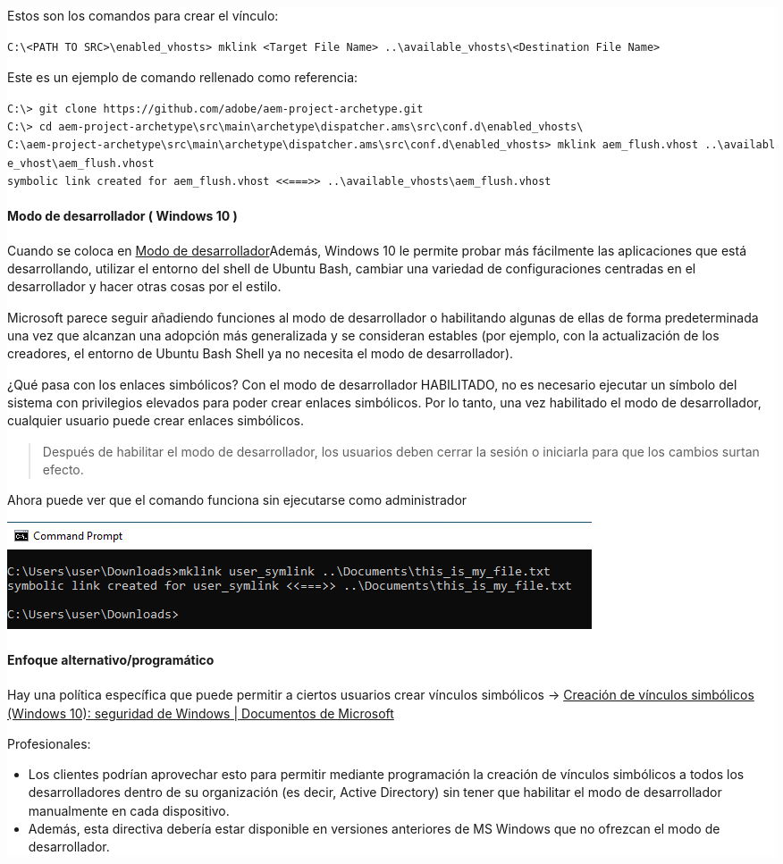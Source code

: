 Estos son los comandos para crear el vínculo:

```
C:\<PATH TO SRC>\enabled_vhosts> mklink <Target File Name> ..\available_vhosts\<Destination File Name>
```


Este es un ejemplo de comando rellenado como referencia:

```
C:\> git clone https://github.com/adobe/aem-project-archetype.git
C:\> cd aem-project-archetype\src\main\archetype\dispatcher.ams\src\conf.d\enabled_vhosts\
C:\aem-project-archetype\src\main\archetype\dispatcher.ams\src\conf.d\enabled_vhosts> mklink aem_flush.vhost ..\available_vhost\aem_flush.vhost
symbolic link created for aem_flush.vhost <<===>> ..\available_vhosts\aem_flush.vhost
```

#### Modo de desarrollador ( Windows 10 )

Cuando se coloca en [Modo de desarrollador](https://docs.microsoft.com/en-us/windows/apps/get-started/enable-your-device-for-development)Además, Windows 10 le permite probar más fácilmente las aplicaciones que está desarrollando, utilizar el entorno del shell de Ubuntu Bash, cambiar una variedad de configuraciones centradas en el desarrollador y hacer otras cosas por el estilo.

Microsoft parece seguir añadiendo funciones al modo de desarrollador o habilitando algunas de ellas de forma predeterminada una vez que alcanzan una adopción más generalizada y se consideran estables (por ejemplo, con la actualización de los creadores, el entorno de Ubuntu Bash Shell ya no necesita el modo de desarrollador).

¿Qué pasa con los enlaces simbólicos? Con el modo de desarrollador HABILITADO, no es necesario ejecutar un símbolo del sistema con privilegios elevados para poder crear enlaces simbólicos. Por lo tanto, una vez habilitado el modo de desarrollador, cualquier usuario puede crear enlaces simbólicos.

> Después de habilitar el modo de desarrollador, los usuarios deben cerrar la sesión o iniciarla para que los cambios surtan efecto.

Ahora puede ver que el comando funciona sin ejecutarse como administrador

![Imagen del símbolo del sistema de Windows ejecutada como un usuario normal con el modo de desarrollador habilitado](./assets/git-symlinks/windows-mklink-devmode.png)

#### Enfoque alternativo/programático

Hay una política específica que puede permitir a ciertos usuarios crear vínculos simbólicos → [Creación de vínculos simbólicos (Windows 10): seguridad de Windows | Documentos de Microsoft](https://docs.microsoft.com/en-us/windows/security/threat-protection/security-policy-settings/create-symbolic-links)

Profesionales:
- Los clientes podrían aprovechar esto para permitir mediante programación la creación de vínculos simbólicos a todos los desarrolladores dentro de su organización (es decir, Active Directory) sin tener que habilitar el modo de desarrollador manualmente en cada dispositivo.
- Además, esta directiva debería estar disponible en versiones anteriores de MS Windows que no ofrezcan el modo de desarrollador.
